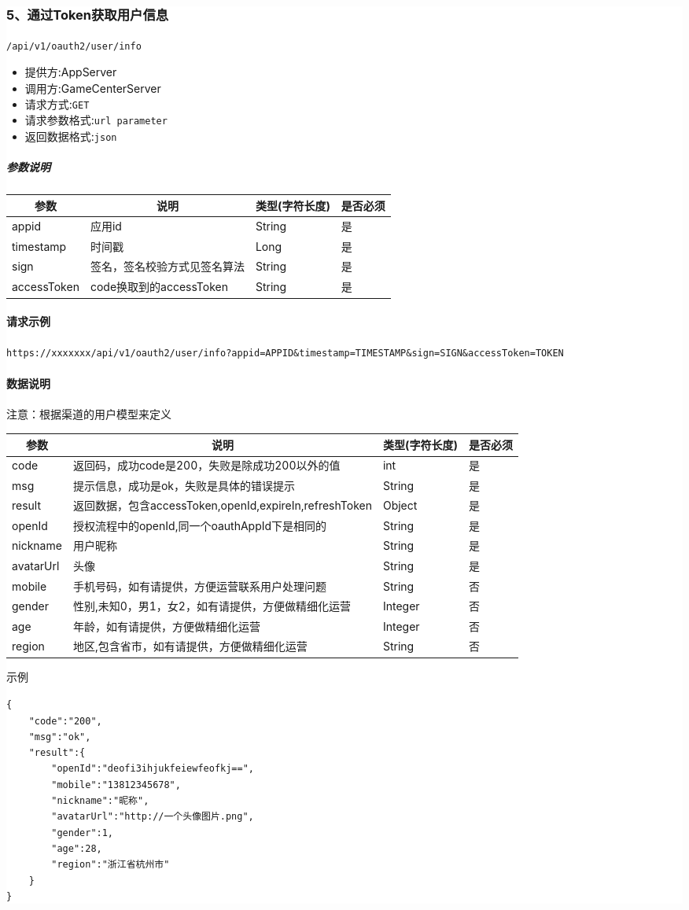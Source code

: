 ### 5、通过Token获取用户信息

`/api/v1/oauth2/user/info`

* 提供方:AppServer
* 调用方:GameCenterServer
* 请求方式:`GET`
* 请求参数格式:`url parameter`
* 返回数据格式:`json`

##### 参数说明
| 参数         | 说明                          | 类型(字符长度) | 是否必须 |
| ------------ | ----------------------------- | -------------- | -------- |
| appid | 应用id  | String  | 是 |
| timestamp | 时间戳  | Long  | 是  |
| sign | 签名，签名校验方式见签名算法 | String  | 是 |
| accessToken  | code换取到的accessToken       | String         | 是       |

#### 请求示例
```
https://xxxxxxx/api/v1/oauth2/user/info?appid=APPID&timestamp=TIMESTAMP&sign=SIGN&accessToken=TOKEN
```

#### 数据说明

注意：根据渠道的用户模型来定义

| 参数      | 说明                                                   | 类型(字符长度) | 是否必须 |
| --------- | ------------------------------------------------------ | -------------- | -------- |
| code      | 返回码，成功code是200，失败是除成功200以外的值         | int            | 是       |
| msg       | 提示信息，成功是ok，失败是具体的错误提示               | String         | 是       |
| result    | 返回数据，包含accessToken,openId,expireIn,refreshToken | Object         | 是       |
| openId    | 授权流程中的openId,同一个oauthAppId下是相同的          | String         | 是       |
| nickname  | 用户昵称                                               | String         | 是       |
| avatarUrl | 头像                                                   | String         | 是       |
| mobile    | 手机号码，如有请提供，方便运营联系用户处理问题         | String         | 否       |
| gender    | 性别,未知0，男1，女2，如有请提供，方便做精细化运营     | Integer        | 否       |
| age       | 年龄，如有请提供，方便做精细化运营                     | Integer        | 否       |
| region    | 地区,包含省市，如有请提供，方便做精细化运营            | String         | 否       |


示例

```
{
    "code":"200",
    "msg":"ok",
    "result":{
        "openId":"deofi3ihjukfeiewfeofkj==",
        "mobile":"13812345678",
        "nickname":"昵称",
        "avatarUrl":"http://一个头像图片.png",
        "gender":1,
        "age":28,
        "region":"浙江省杭州市"
    }
}
```